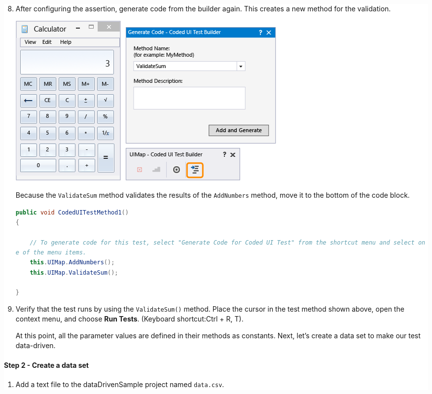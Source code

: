 8.  After configuring the assertion, generate code from the builder again. This creates a new method for the validation.  
  
     ![Generate the assertion method](../codequality/media/cuit_datadriven_assertiongencode.png "CUIT_dataDriven_AssertionGenCode")  
  
     Because the `ValidateSum` method validates the results of the `AddNumbers` method, move it to the bottom of the code block.  
  
    ```c#  
    public void CodedUITestMethod1()  
    {  
  
        // To generate code for this test, select "Generate Code for Coded UI Test" from the shortcut menu and select one of the menu items.  
        this.UIMap.AddNumbers();  
        this.UIMap.ValidateSum();  
  
    }  
    ```  
  
9. Verify that the test runs by using the `ValidateSum()` method. Place the cursor in the test method shown above, open the context menu, and choose **Run Tests**. (Keyboard shortcut:Ctrl + R, T).  
  
     At this point, all the parameter values are defined in their methods as constants. Next, let’s create a data set to make our test data-driven.  
  
#### Step 2 - Create a data set  
  
1.  Add a text file to the dataDrivenSample project named `data.csv`.  
  